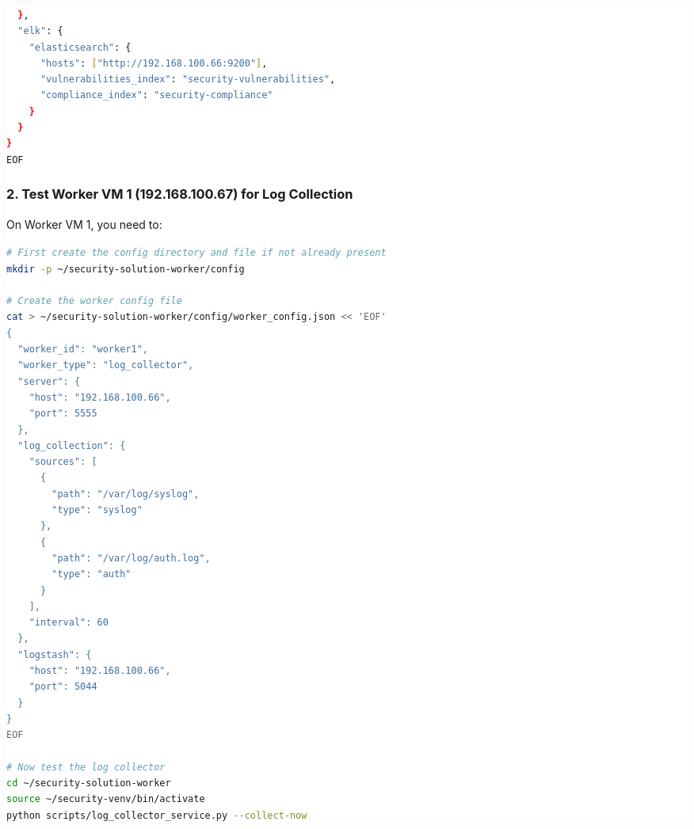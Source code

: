 ```bash
  },
  "elk": {
    "elasticsearch": {
      "hosts": ["http://192.168.100.66:9200"],
      "vulnerabilities_index": "security-vulnerabilities",
      "compliance_index": "security-compliance"
    }
  }
}
EOF
```

### 2. Test Worker VM 1 (192.168.100.67) for Log Collection

On Worker VM 1, you need to:

```bash
# First create the config directory and file if not already present
mkdir -p ~/security-solution-worker/config

# Create the worker config file
cat > ~/security-solution-worker/config/worker_config.json << 'EOF'
{
  "worker_id": "worker1",
  "worker_type": "log_collector",
  "server": {
    "host": "192.168.100.66",
    "port": 5555
  },
  "log_collection": {
    "sources": [
      {
        "path": "/var/log/syslog",
        "type": "syslog"
      },
      {
        "path": "/var/log/auth.log",
        "type": "auth"
      }
    ],
    "interval": 60
  },
  "logstash": {
    "host": "192.168.100.66",
    "port": 5044
  }
}
EOF

# Now test the log collector
cd ~/security-solution-worker
source ~/security-venv/bin/activate
python scripts/log_collector_service.py --collect-now
```
